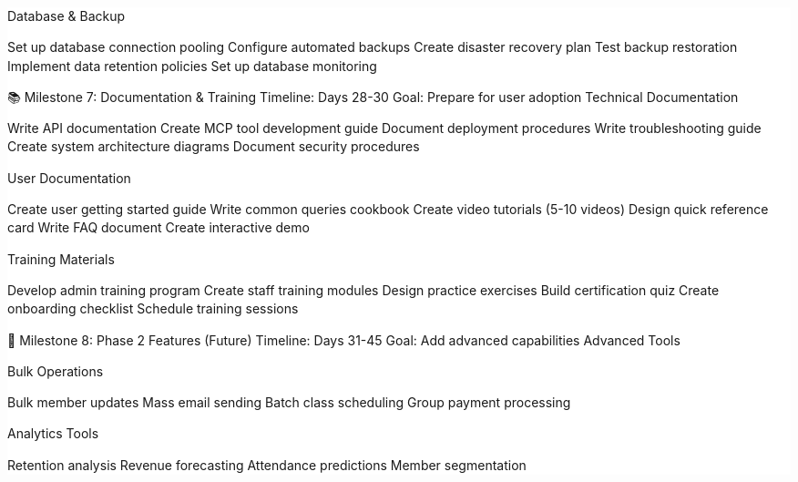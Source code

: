 

Database & Backup

 Set up database connection pooling
 Configure automated backups
 Create disaster recovery plan
 Test backup restoration
 Implement data retention policies
 Set up database monitoring


📚 Milestone 7: Documentation & Training
Timeline: Days 28-30
Goal: Prepare for user adoption
Technical Documentation

 Write API documentation
 Create MCP tool development guide
 Document deployment procedures
 Write troubleshooting guide
 Create system architecture diagrams
 Document security procedures

User Documentation

 Create user getting started guide
 Write common queries cookbook
 Create video tutorials (5-10 videos)
 Design quick reference card
 Write FAQ document
 Create interactive demo

Training Materials

 Develop admin training program
 Create staff training modules
 Design practice exercises
 Build certification quiz
 Create onboarding checklist
 Schedule training sessions


🔄 Milestone 8: Phase 2 Features (Future)
Timeline: Days 31-45
Goal: Add advanced capabilities
Advanced Tools

 Bulk Operations

 Bulk member updates
 Mass email sending
 Batch class scheduling
 Group payment processing


 Analytics Tools

 Retention analysis
 Revenue forecasting
 Attendance predictions
 Member segmentation
